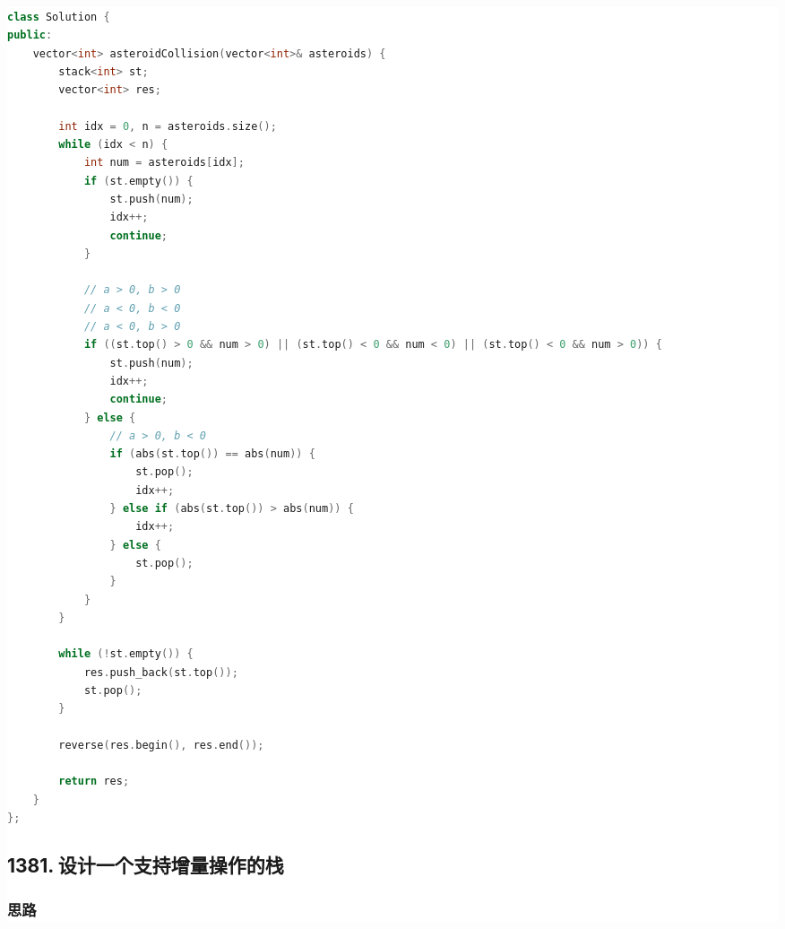 ```c++
class Solution {
public:
    vector<int> asteroidCollision(vector<int>& asteroids) {
        stack<int> st;
        vector<int> res;
        
        int idx = 0, n = asteroids.size();
        while (idx < n) {
            int num = asteroids[idx];
            if (st.empty()) {
                st.push(num);
                idx++;
                continue;
            }

            // a > 0, b > 0 
            // a < 0, b < 0
            // a < 0, b > 0
            if ((st.top() > 0 && num > 0) || (st.top() < 0 && num < 0) || (st.top() < 0 && num > 0)) {
                st.push(num);
                idx++;
                continue;
            } else {
                // a > 0, b < 0
                if (abs(st.top()) == abs(num)) {
                    st.pop();
                    idx++;
                } else if (abs(st.top()) > abs(num)) {
                    idx++;
                } else {
                    st.pop();
                }
            }      
        }

        while (!st.empty()) {
            res.push_back(st.top());
            st.pop();
        }

        reverse(res.begin(), res.end());

        return res;
    }
};
```





## 1381. 设计一个支持增量操作的栈
### 思路
